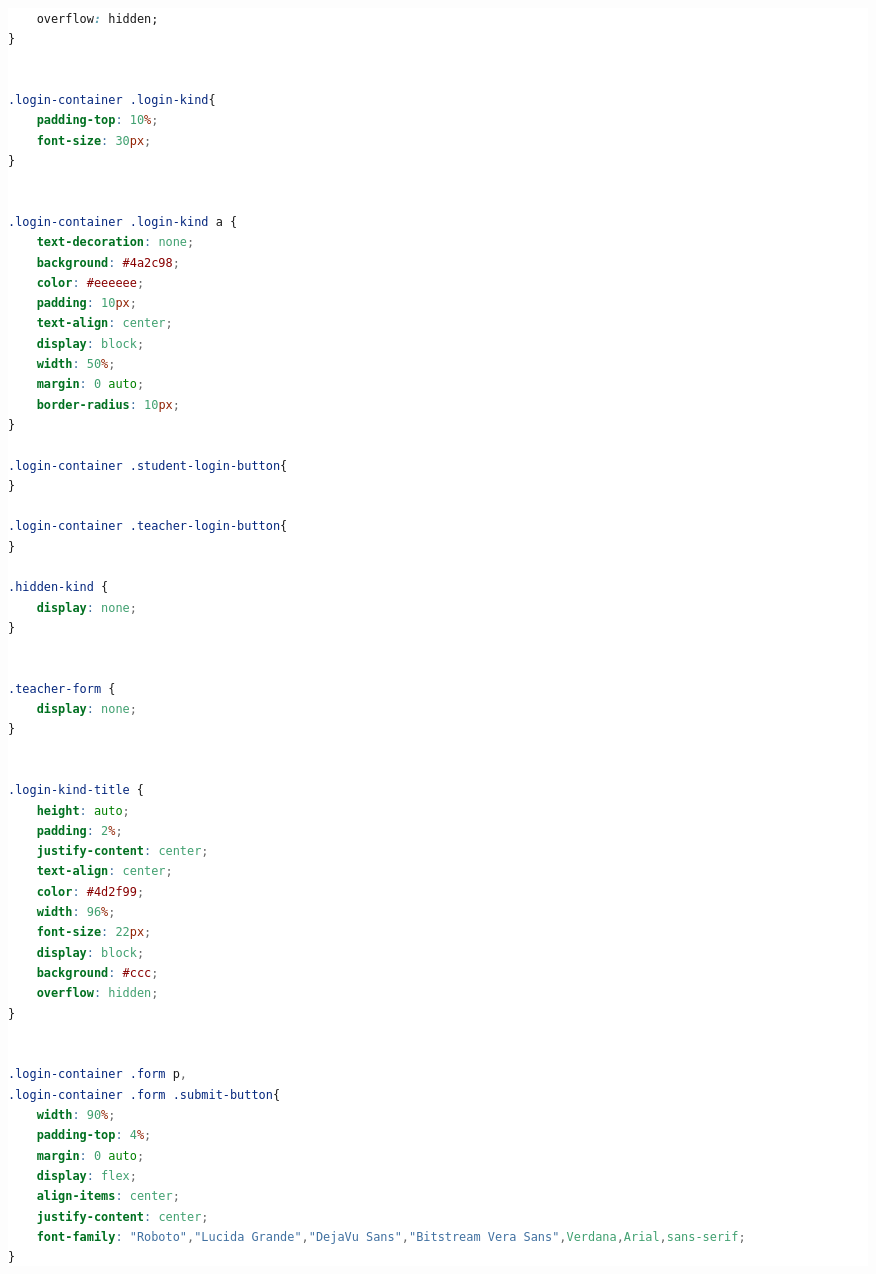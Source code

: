 ```css
    overflow: hidden;
}


.login-container .login-kind{
    padding-top: 10%;
    font-size: 30px;
}


.login-container .login-kind a {
    text-decoration: none;
    background: #4a2c98;
    color: #eeeeee;
    padding: 10px;
    text-align: center;
    display: block;
    width: 50%;
    margin: 0 auto;
    border-radius: 10px;
}

.login-container .student-login-button{
}

.login-container .teacher-login-button{
}

.hidden-kind {
    display: none;
}


.teacher-form {
    display: none;
}


.login-kind-title {
    height: auto;
    padding: 2%;
    justify-content: center;
    text-align: center;
    color: #4d2f99;
    width: 96%;
    font-size: 22px;
    display: block;
    background: #ccc;
    overflow: hidden;
}


.login-container .form p,
.login-container .form .submit-button{
    width: 90%;
    padding-top: 4%;
    margin: 0 auto;
    display: flex;
    align-items: center;
    justify-content: center;
    font-family: "Roboto","Lucida Grande","DejaVu Sans","Bitstream Vera Sans",Verdana,Arial,sans-serif;
}
```